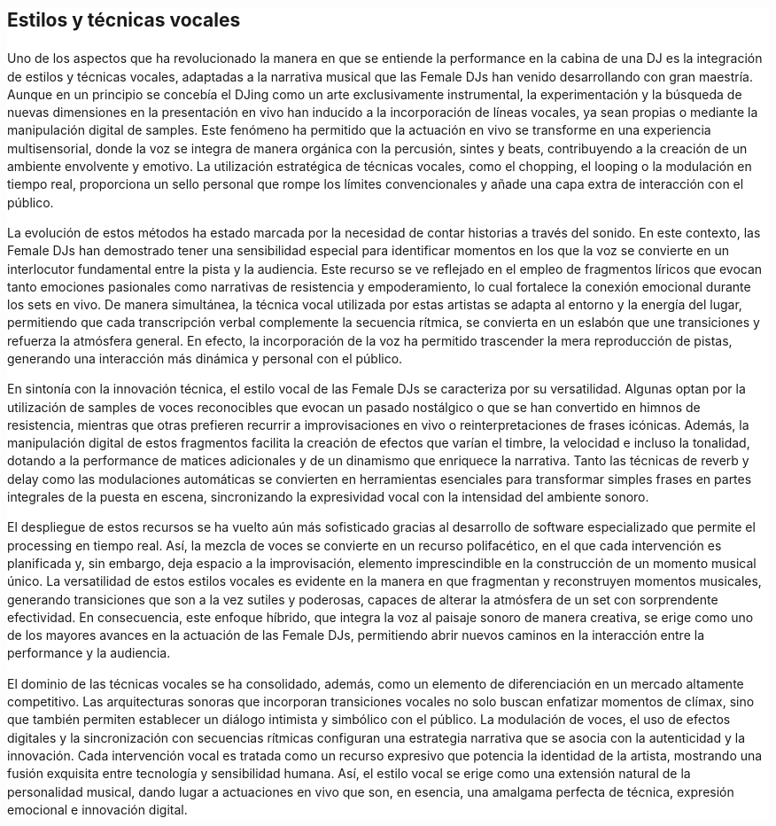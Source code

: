 
## Estilos y técnicas vocales

Uno de los aspectos que ha revolucionado la manera en que se entiende la performance en la cabina de una DJ es la integración de estilos y técnicas vocales, adaptadas a la narrativa musical que las Female DJs han venido desarrollando con gran maestría. Aunque en un principio se concebía el DJing como un arte exclusivamente instrumental, la experimentación y la búsqueda de nuevas dimensiones en la presentación en vivo han inducido a la incorporación de líneas vocales, ya sean propias o mediante la manipulación digital de samples. Este fenómeno ha permitido que la actuación en vivo se transforme en una experiencia multisensorial, donde la voz se integra de manera orgánica con la percusión, sintes y beats, contribuyendo a la creación de un ambiente envolvente y emotivo. La utilización estratégica de técnicas vocales, como el chopping, el looping o la modulación en tiempo real, proporciona un sello personal que rompe los límites convencionales y añade una capa extra de interacción con el público.

La evolución de estos métodos ha estado marcada por la necesidad de contar historias a través del sonido. En este contexto, las Female DJs han demostrado tener una sensibilidad especial para identificar momentos en los que la voz se convierte en un interlocutor fundamental entre la pista y la audiencia. Este recurso se ve reflejado en el empleo de fragmentos líricos que evocan tanto emociones pasionales como narrativas de resistencia y empoderamiento, lo cual fortalece la conexión emocional durante los sets en vivo. De manera simultánea, la técnica vocal utilizada por estas artistas se adapta al entorno y la energía del lugar, permitiendo que cada transcripción verbal complemente la secuencia rítmica, se convierta en un eslabón que une transiciones y refuerza la atmósfera general. En efecto, la incorporación de la voz ha permitido trascender la mera reproducción de pistas, generando una interacción más dinámica y personal con el público.

En sintonía con la innovación técnica, el estilo vocal de las Female DJs se caracteriza por su versatilidad. Algunas optan por la utilización de samples de voces reconocibles que evocan un pasado nostálgico o que se han convertido en himnos de resistencia, mientras que otras prefieren recurrir a improvisaciones en vivo o reinterpretaciones de frases icónicas. Además, la manipulación digital de estos fragmentos facilita la creación de efectos que varían el timbre, la velocidad e incluso la tonalidad, dotando a la performance de matices adicionales y de un dinamismo que enriquece la narrativa. Tanto las técnicas de reverb y delay como las modulaciones automáticas se convierten en herramientas esenciales para transformar simples frases en partes integrales de la puesta en escena, sincronizando la expresividad vocal con la intensidad del ambiente sonoro.  

El despliegue de estos recursos se ha vuelto aún más sofisticado gracias al desarrollo de software especializado que permite el processing en tiempo real. Así, la mezcla de voces se convierte en un recurso polifacético, en el que cada intervención es planificada y, sin embargo, deja espacio a la improvisación, elemento imprescindible en la construcción de un momento musical único. La versatilidad de estos estilos vocales es evidente en la manera en que fragmentan y reconstruyen momentos musicales, generando transiciones que son a la vez sutiles y poderosas, capaces de alterar la atmósfera de un set con sorprendente efectividad. En consecuencia, este enfoque híbrido, que integra la voz al paisaje sonoro de manera creativa, se erige como uno de los mayores avances en la actuación de las Female DJs, permitiendo abrir nuevos caminos en la interacción entre la performance y la audiencia.

El dominio de las técnicas vocales se ha consolidado, además, como un elemento de diferenciación en un mercado altamente competitivo. Las arquitecturas sonoras que incorporan transiciones vocales no solo buscan enfatizar momentos de clímax, sino que también permiten establecer un diálogo intimista y simbólico con el público. La modulación de voces, el uso de efectos digitales y la sincronización con secuencias rítmicas configuran una estrategia narrativa que se asocia con la autenticidad y la innovación. Cada intervención vocal es tratada como un recurso expresivo que potencia la identidad de la artista, mostrando una fusión exquisita entre tecnología y sensibilidad humana. Así, el estilo vocal se erige como una extensión natural de la personalidad musical, dando lugar a actuaciones en vivo que son, en esencia, una amalgama perfecta de técnica, expresión emocional e innovación digital.
